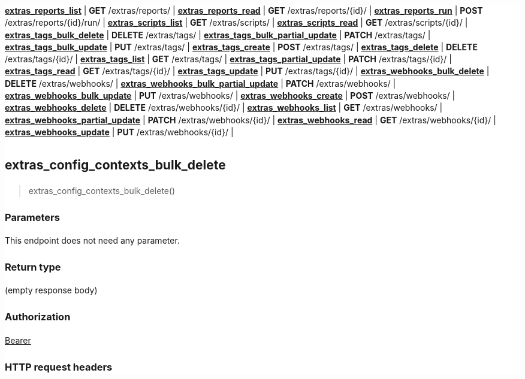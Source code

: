 [**extras_reports_list**](ExtrasApi.md#extras_reports_list) | **GET** /extras/reports/ | 
[**extras_reports_read**](ExtrasApi.md#extras_reports_read) | **GET** /extras/reports/{id}/ | 
[**extras_reports_run**](ExtrasApi.md#extras_reports_run) | **POST** /extras/reports/{id}/run/ | 
[**extras_scripts_list**](ExtrasApi.md#extras_scripts_list) | **GET** /extras/scripts/ | 
[**extras_scripts_read**](ExtrasApi.md#extras_scripts_read) | **GET** /extras/scripts/{id}/ | 
[**extras_tags_bulk_delete**](ExtrasApi.md#extras_tags_bulk_delete) | **DELETE** /extras/tags/ | 
[**extras_tags_bulk_partial_update**](ExtrasApi.md#extras_tags_bulk_partial_update) | **PATCH** /extras/tags/ | 
[**extras_tags_bulk_update**](ExtrasApi.md#extras_tags_bulk_update) | **PUT** /extras/tags/ | 
[**extras_tags_create**](ExtrasApi.md#extras_tags_create) | **POST** /extras/tags/ | 
[**extras_tags_delete**](ExtrasApi.md#extras_tags_delete) | **DELETE** /extras/tags/{id}/ | 
[**extras_tags_list**](ExtrasApi.md#extras_tags_list) | **GET** /extras/tags/ | 
[**extras_tags_partial_update**](ExtrasApi.md#extras_tags_partial_update) | **PATCH** /extras/tags/{id}/ | 
[**extras_tags_read**](ExtrasApi.md#extras_tags_read) | **GET** /extras/tags/{id}/ | 
[**extras_tags_update**](ExtrasApi.md#extras_tags_update) | **PUT** /extras/tags/{id}/ | 
[**extras_webhooks_bulk_delete**](ExtrasApi.md#extras_webhooks_bulk_delete) | **DELETE** /extras/webhooks/ | 
[**extras_webhooks_bulk_partial_update**](ExtrasApi.md#extras_webhooks_bulk_partial_update) | **PATCH** /extras/webhooks/ | 
[**extras_webhooks_bulk_update**](ExtrasApi.md#extras_webhooks_bulk_update) | **PUT** /extras/webhooks/ | 
[**extras_webhooks_create**](ExtrasApi.md#extras_webhooks_create) | **POST** /extras/webhooks/ | 
[**extras_webhooks_delete**](ExtrasApi.md#extras_webhooks_delete) | **DELETE** /extras/webhooks/{id}/ | 
[**extras_webhooks_list**](ExtrasApi.md#extras_webhooks_list) | **GET** /extras/webhooks/ | 
[**extras_webhooks_partial_update**](ExtrasApi.md#extras_webhooks_partial_update) | **PATCH** /extras/webhooks/{id}/ | 
[**extras_webhooks_read**](ExtrasApi.md#extras_webhooks_read) | **GET** /extras/webhooks/{id}/ | 
[**extras_webhooks_update**](ExtrasApi.md#extras_webhooks_update) | **PUT** /extras/webhooks/{id}/ | 



## extras_config_contexts_bulk_delete

> extras_config_contexts_bulk_delete()


### Parameters

This endpoint does not need any parameter.

### Return type

 (empty response body)

### Authorization

[Bearer](../README.md#Bearer)

### HTTP request headers
